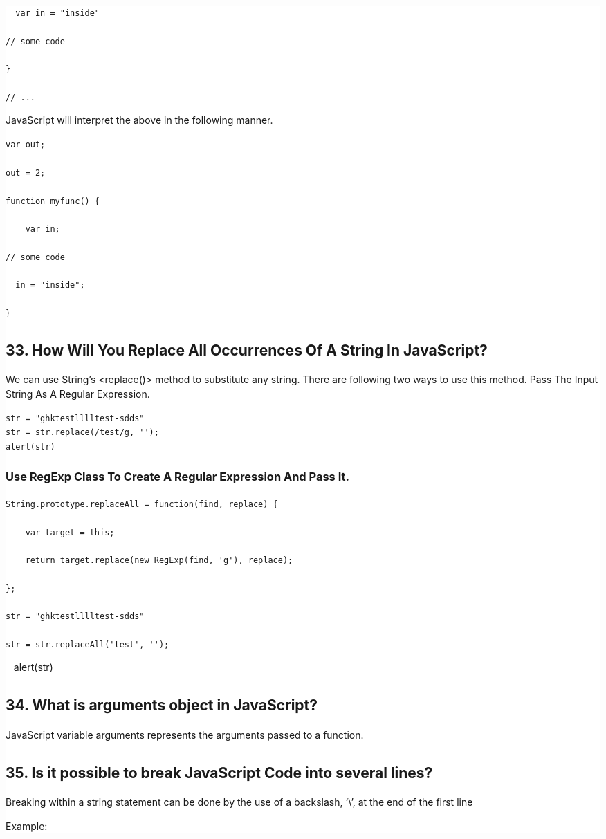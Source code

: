       var in = "inside"
 
    // some code
 
    }
 
    // ...
    
JavaScript will interpret the above in the following manner.

    var out;
 
    out = 2;
 
    function myfunc() {
 
        var in;
 
    // some code
 
      in = "inside";
 
    }
## 33. How Will You Replace All Occurrences Of A String In JavaScript?
We can use String’s <replace()> method to substitute any string. There are following two ways to use this method.
Pass The Input String As A Regular Expression.

    str = "ghktestlllltest-sdds"
    str = str.replace(/test/g, '');
    alert(str)
    
### Use RegExp Class To Create A Regular Expression And Pass It.

    String.prototype.replaceAll = function(find, replace) {

        var target = this;

        return target.replace(new RegExp(find, 'g'), replace);

    };

    str = "ghktestlllltest-sdds"

    str = str.replaceAll('test', '');

    alert(str)
## 34. What is arguments object in JavaScript?
JavaScript variable arguments represents the arguments passed to a function.
## 35.  Is it possible to break JavaScript Code into several lines?
Breaking within a string statement can be done by the use of a backslash, ‘\’, at the end of the first line

Example:
